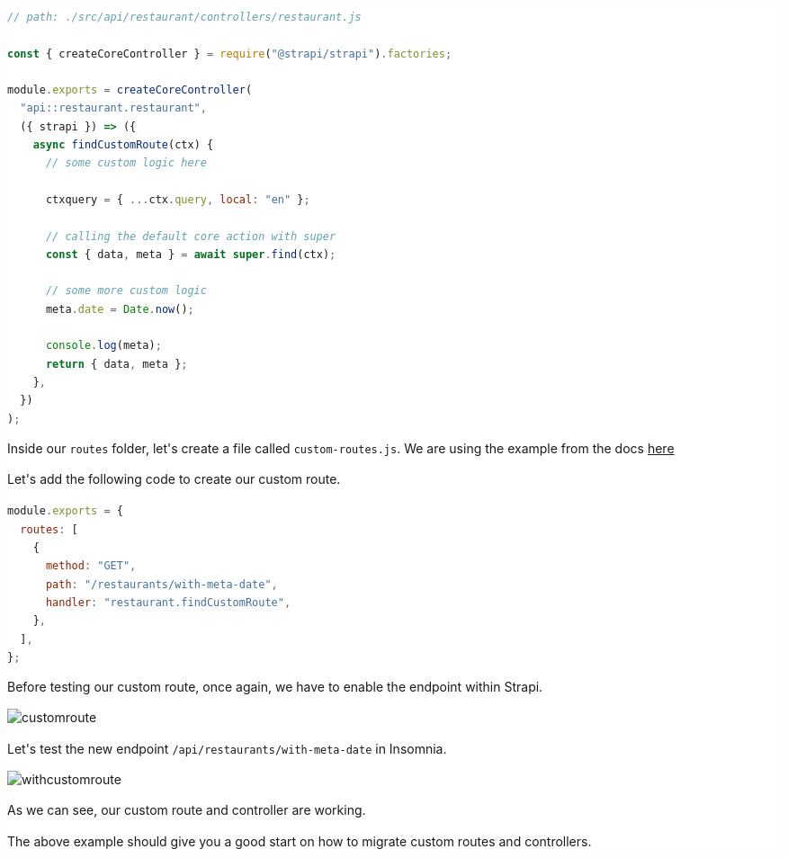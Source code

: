 ```javascript
// path: ./src/api/restaurant/controllers/restaurant.js

const { createCoreController } = require("@strapi/strapi").factories;

module.exports = createCoreController(
  "api::restaurant.restaurant",
  ({ strapi }) => ({
    async findCustomRoute(ctx) {
      // some custom logic here

      ctxquery = { ...ctx.query, local: "en" };

      // calling the default core action with super
      const { data, meta } = await super.find(ctx);

      // some more custom logic
      meta.date = Date.now();

      console.log(meta);
      return { data, meta };
    },
  })
);
```

Inside our `routes` folder, let's create a file called `custom-routes.js`. We are using the example from the docs [here](https://docs.strapi.io/developer-docs/latest/update-migration-guides/migration-guides/v4/code/backend/routes.html#migrating-custom-routers)

Let's add the following code to create our custom route.

```javascript
module.exports = {
  routes: [
    {
      method: "GET",
      path: "/restaurants/with-meta-date",
      handler: "restaurant.findCustomRoute",
    },
  ],
};
```

Before testing our custom route, once again, we have to enable the endpoint within Strapi.

![customroute](https://user-images.githubusercontent.com/6153188/181597734-3206969a-ed57-4ec0-8498-b4f5d2fff248.gif)

Let's test the new endpoint `/api/restaurants/with-meta-date` in Insomnia.

<img width="1331" alt="withcustomroute" src="https://user-images.githubusercontent.com/6153188/181597894-0541386b-c8dc-4077-835e-9bd6fe6988ab.png">

As we can see, our custom route and controller are working.

The above example should give you a good start on how to migrate custom routes and controllers.
